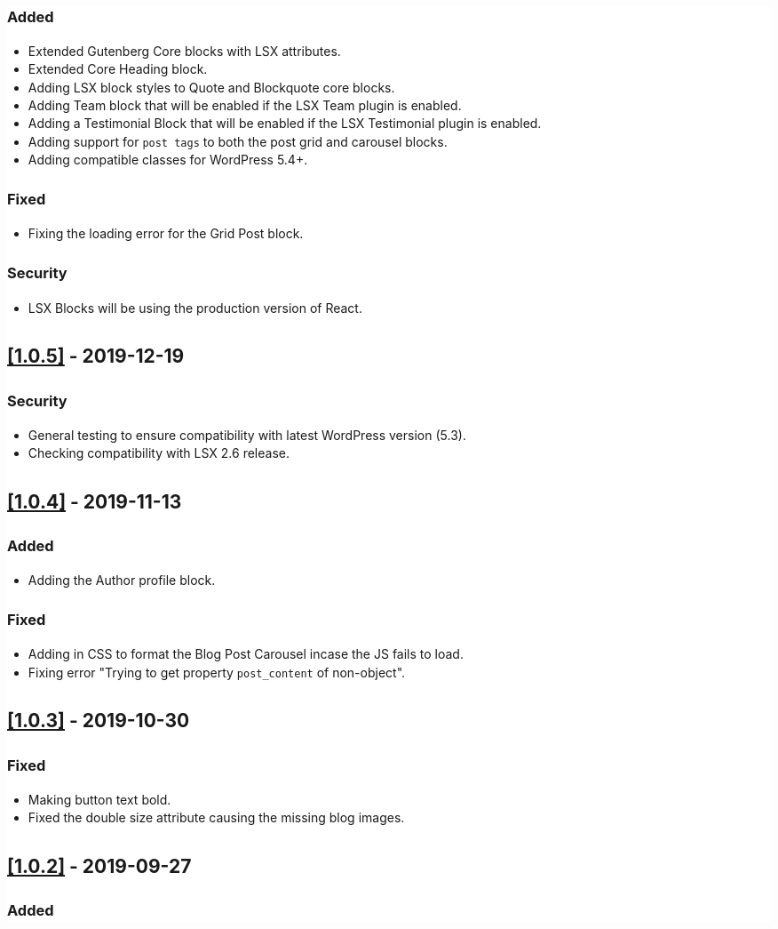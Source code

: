 ### Added

- Extended Gutenberg Core blocks with LSX attributes.
- Extended Core Heading block.
- Adding LSX block styles to Quote and Blockquote core blocks.
- Adding Team block that will be enabled if the LSX Team plugin is enabled.
- Adding a Testimonial Block that will be enabled if the LSX Testimonial plugin is enabled.
- Adding support for `post tags` to both the post grid and carousel blocks.
- Adding compatible classes for WordPress 5.4+.

### Fixed

- Fixing the loading error for the Grid Post block.

### Security

- LSX Blocks will be using the production version of React.

## [[1.0.5]](https://github.com/lightspeeddevelopment/lsx-blocks/releases/tag/1.0.5) - 2019-12-19

### Security

- General testing to ensure compatibility with latest WordPress version (5.3).
- Checking compatibility with LSX 2.6 release.

## [[1.0.4]](https://github.com/lightspeeddevelopment/lsx-blocks/releases/tag/1.0.4) - 2019-11-13

### Added

- Adding the Author profile block.

### Fixed

- Adding in CSS to format the Blog Post Carousel incase the JS fails to load.
- Fixing error "Trying to get property `post_content` of non-object".

## [[1.0.3]](https://github.com/lightspeeddevelopment/lsx-blocks/releases/tag/1.0.3) - 2019-10-30

### Fixed

- Making button text bold.
- Fixed the double size attribute causing the missing blog images.

## [[1.0.2]](https://github.com/lightspeeddevelopment/lsx-blocks/releases/tag/1.0.2) - 2019-09-27

### Added
